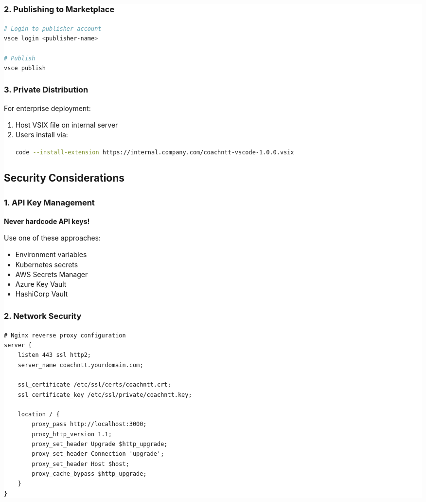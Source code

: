 ### 2. Publishing to Marketplace

```bash
# Login to publisher account
vsce login <publisher-name>

# Publish
vsce publish
```

### 3. Private Distribution

For enterprise deployment:

1. Host VSIX file on internal server
2. Users install via:
   ```bash
   code --install-extension https://internal.company.com/coachntt-vscode-1.0.0.vsix
   ```

## Security Considerations

### 1. API Key Management

**Never hardcode API keys!**

Use one of these approaches:
- Environment variables
- Kubernetes secrets
- AWS Secrets Manager
- Azure Key Vault
- HashiCorp Vault

### 2. Network Security

```nginx
# Nginx reverse proxy configuration
server {
    listen 443 ssl http2;
    server_name coachntt.yourdomain.com;

    ssl_certificate /etc/ssl/certs/coachntt.crt;
    ssl_certificate_key /etc/ssl/private/coachntt.key;

    location / {
        proxy_pass http://localhost:3000;
        proxy_http_version 1.1;
        proxy_set_header Upgrade $http_upgrade;
        proxy_set_header Connection 'upgrade';
        proxy_set_header Host $host;
        proxy_cache_bypass $http_upgrade;
    }
}
```
